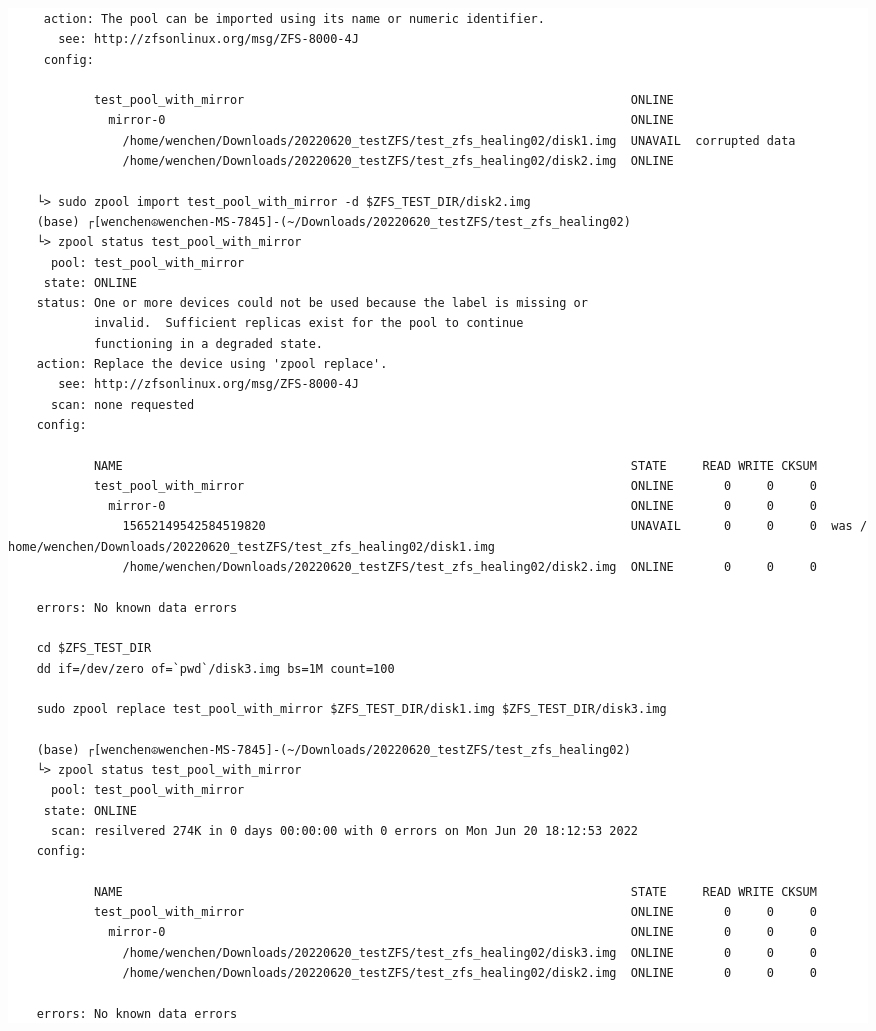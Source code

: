 ```shell
	 action: The pool can be imported using its name or numeric identifier.
	   see: http://zfsonlinux.org/msg/ZFS-8000-4J
	 config:

	        test_pool_with_mirror                                                      ONLINE
	          mirror-0                                                                 ONLINE
	            /home/wenchen/Downloads/20220620_testZFS/test_zfs_healing02/disk1.img  UNAVAIL  corrupted data
	            /home/wenchen/Downloads/20220620_testZFS/test_zfs_healing02/disk2.img  ONLINE

	└> sudo zpool import test_pool_with_mirror -d $ZFS_TEST_DIR/disk2.img
	(base) ┌[wenchen☮wenchen-MS-7845]-(~/Downloads/20220620_testZFS/test_zfs_healing02)
	└> zpool status test_pool_with_mirror
	  pool: test_pool_with_mirror
	 state: ONLINE
	status: One or more devices could not be used because the label is missing or
	        invalid.  Sufficient replicas exist for the pool to continue
	        functioning in a degraded state.
	action: Replace the device using 'zpool replace'.
	   see: http://zfsonlinux.org/msg/ZFS-8000-4J
	  scan: none requested
	config:

	        NAME                                                                       STATE     READ WRITE CKSUM
	        test_pool_with_mirror                                                      ONLINE       0     0     0
	          mirror-0                                                                 ONLINE       0     0     0
	            15652149542584519820                                                   UNAVAIL      0     0     0  was /home/wenchen/Downloads/20220620_testZFS/test_zfs_healing02/disk1.img
	            /home/wenchen/Downloads/20220620_testZFS/test_zfs_healing02/disk2.img  ONLINE       0     0     0

	errors: No known data errors

	cd $ZFS_TEST_DIR
	dd if=/dev/zero of=`pwd`/disk3.img bs=1M count=100

	sudo zpool replace test_pool_with_mirror $ZFS_TEST_DIR/disk1.img $ZFS_TEST_DIR/disk3.img

	(base) ┌[wenchen☮wenchen-MS-7845]-(~/Downloads/20220620_testZFS/test_zfs_healing02)
	└> zpool status test_pool_with_mirror
	  pool: test_pool_with_mirror
	 state: ONLINE
	  scan: resilvered 274K in 0 days 00:00:00 with 0 errors on Mon Jun 20 18:12:53 2022
	config:

	        NAME                                                                       STATE     READ WRITE CKSUM
	        test_pool_with_mirror                                                      ONLINE       0     0     0
	          mirror-0                                                                 ONLINE       0     0     0
	            /home/wenchen/Downloads/20220620_testZFS/test_zfs_healing02/disk3.img  ONLINE       0     0     0
	            /home/wenchen/Downloads/20220620_testZFS/test_zfs_healing02/disk2.img  ONLINE       0     0     0

	errors: No known data errors

```
